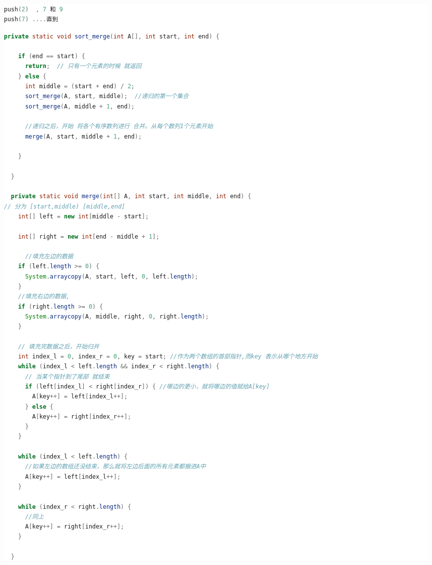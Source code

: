 ```C
push(2)  , 7 和 9 
push(7) ....直到
```

```java
private static void sort_merge(int A[], int start, int end) {

    if (end == start) {
      return;  // 只有一个元素的时候 就返回
    } else {
      int middle = (start + end) / 2;
      sort_merge(A, start, middle);  //递归的第一个集合
      sort_merge(A, middle + 1, end);

      //递归之后，开始 将各个有序数列进行 合并。从每个数列1个元素开始
      merge(A, start, middle + 1, end);

    }

  }

  private static void merge(int[] A, int start, int middle, int end) {
// 分为 [start,middle) [middle,end]
    int[] left = new int[middle - start]; 
     
    int[] right = new int[end - middle + 1];  
    
      //填充左边的数据
   	if (left.length >= 0) {
      System.arraycopy(A, start, left, 0, left.length);
    }
    //填充右边的数据,
    if (right.length >= 0) {
      System.arraycopy(A, middle, right, 0, right.length);
    }

    // 填充完数据之后，开始归并
    int index_l = 0, index_r = 0, key = start; //作为两个数组的首部指针,而key 表示从哪个地方开始
    while (index_l < left.length && index_r < right.length) {
      // 当某个指针到了尾部 就结束
      if (left[index_l] < right[index_r]) { //哪边的更小，就将哪边的值赋给A[key]
        A[key++] = left[index_l++];
      } else {
        A[key++] = right[index_r++];
      }
    }

    while (index_l < left.length) {
      //如果左边的数组还没结束，那么就将左边后面的所有元素都搬进A中
      A[key++] = left[index_l++];
    }

    while (index_r < right.length) {
      //同上
      A[key++] = right[index_r++];
    }

  }

```
